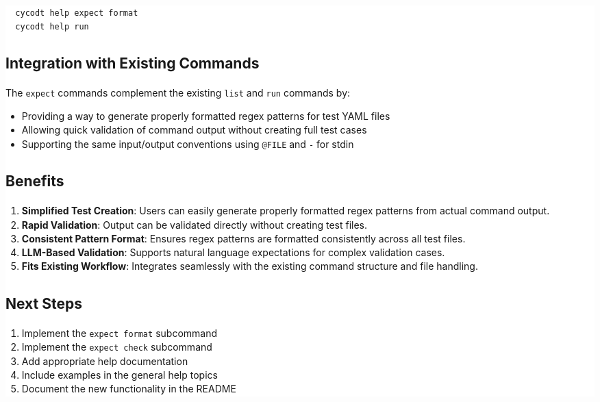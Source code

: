 ```
  cycodt help expect format
  cycodt help run
```

## Integration with Existing Commands

The `expect` commands complement the existing `list` and `run` commands by:

- Providing a way to generate properly formatted regex patterns for test YAML files
- Allowing quick validation of command output without creating full test cases
- Supporting the same input/output conventions using `@FILE` and `-` for stdin

## Benefits

1. **Simplified Test Creation**: Users can easily generate properly formatted regex patterns from actual command output.
2. **Rapid Validation**: Output can be validated directly without creating test files.
3. **Consistent Pattern Format**: Ensures regex patterns are formatted consistently across all test files.
4. **LLM-Based Validation**: Supports natural language expectations for complex validation cases.
5. **Fits Existing Workflow**: Integrates seamlessly with the existing command structure and file handling.

## Next Steps

1. Implement the `expect format` subcommand
2. Implement the `expect check` subcommand
3. Add appropriate help documentation
4. Include examples in the general help topics
5. Document the new functionality in the README